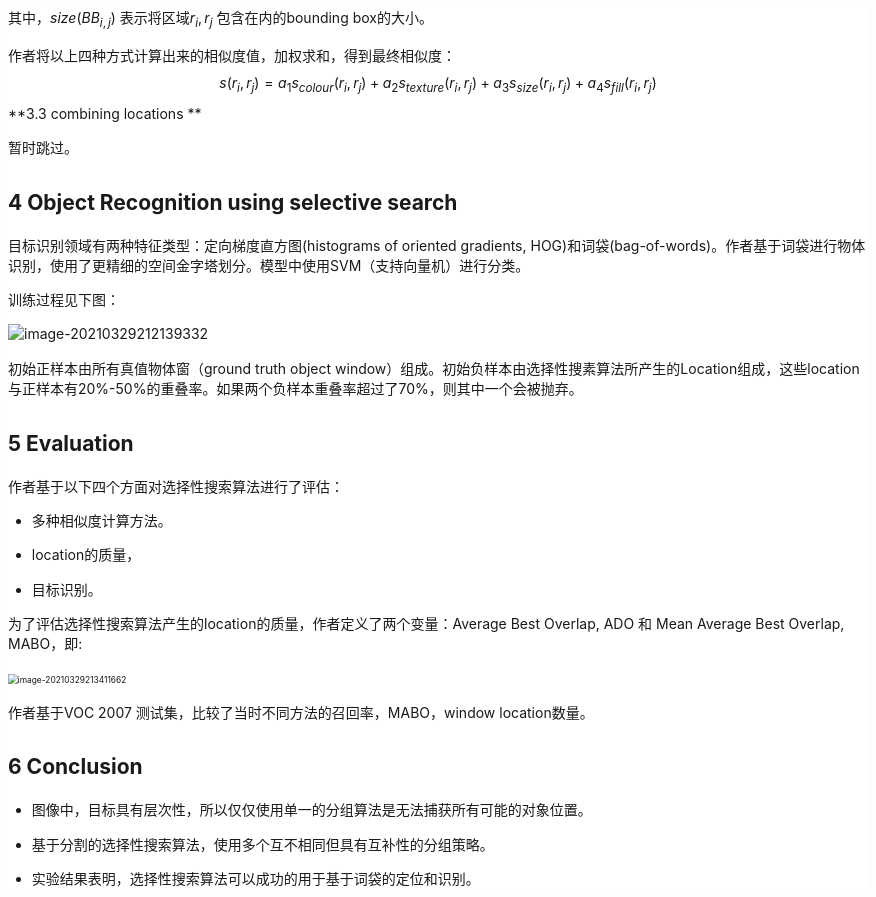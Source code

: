 其中，$size(BB_{i,j})$ 表示将区域$r_i,r_j$ 包含在内的bounding box的大小。

作者将以上四种方式计算出来的相似度值，加权求和，得到最终相似度：
$$
s(r_i,r_j)=a_1s_{colour}(r_i,r_j)+a_2s_{texture}(r_i,r_j)+a_3s_{size}(r_i,r_j)+a_4s_{fill}(r_i,r_j)
\tag{6}
$$
**3.3 combining locations **

暂时跳过。

## 4 Object Recognition using selective search

目标识别领域有两种特征类型：定向梯度直方图(histograms of oriented gradients, HOG)和词袋(bag-of-words)。作者基于词袋进行物体识别，使用了更精细的空间金字塔划分。模型中使用SVM（支持向量机）进行分类。

训练过程见下图：

![image-20210329212139332](https://gitee.com/changyv/md-pic/raw/master/20210329212148.png)

初始正样本由所有真值物体窗（ground truth object window）组成。初始负样本由选择性搜素算法所产生的Location组成，这些location与正样本有20%-50%的重叠率。如果两个负样本重叠率超过了70%，则其中一个会被抛弃。

## 5 Evaluation

作者基于以下四个方面对选择性搜索算法进行了评估：

+ 多种相似度计算方法。

+ location的质量，
+ 目标识别。

为了评估选择性搜索算法产生的location的质量，作者定义了两个变量：Average Best Overlap, ADO 和 Mean Average Best Overlap,  MABO，即:

<img src="D:%5Cblog%5Cphoto%5Cimage-20210329213411662.png" alt="image-20210329213411662" style="zoom: 60%;" />

作者基于VOC 2007 测试集，比较了当时不同方法的召回率，MABO，window location数量。

## 6 Conclusion

+ 图像中，目标具有层次性，所以仅仅使用单一的分组算法是无法捕获所有可能的对象位置。

+ 基于分割的选择性搜索算法，使用多个互不相同但具有互补性的分组策略。

+ 实验结果表明，选择性搜索算法可以成功的用于基于词袋的定位和识别。



